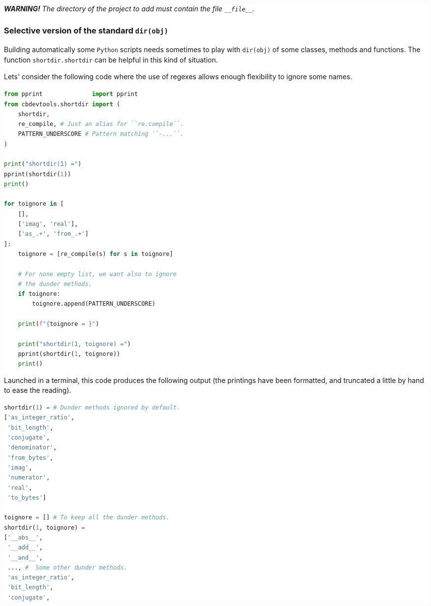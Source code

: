 
***WARNING!*** *The directory of the project to add must contain the file `__file__`.*


### Selective version of the standard `dir(obj)`

Building automatically some `Python` scripts needs sometimes to play with `dir(obj)` of some classes, methods and functions. The function `shortdir.shortdir` can be helpful in this kind of situation.

Lets' consider the following code where the use of regexes allows enough flexibility to ignore some names.

~~~python
from pprint              import pprint
from cbdevtools.shortdir import (
    shortdir,
    re_compile, # Just an alias for ``re.compile``.
    PATTERN_UNDERSCORE # Pattern matching ``-...``.
)

print("shortdir(1) =")
pprint(shortdir(1))
print()

for toignore in [
    [],
    ['imag', 'real'],
    ['as_.+', 'from_.+']
]:
    toignore = [re_compile(s) for s in toignore]

    # For none empty list, we want also to ignore
    # the dunder methods.
    if toignore:
        toignore.append(PATTERN_UNDERSCORE)

    print(f"{toignore = }")

    print("shortdir(1, toignore) =")
    pprint(shortdir(1, toignore))
    print()
~~~

Launched in a terminal, this code produces the following output (the printings have been formatted, and truncated a little by hand to ease the reading).

~~~python
shortdir(1) = # Dunder methods ignored by default.
['as_integer_ratio',
 'bit_length',
 'conjugate',
 'denominator',
 'from_bytes',
 'imag',
 'numerator',
 'real',
 'to_bytes']

toignore = [] # To keep all the dunder methods.
shortdir(1, toignore) =
['__abs__',
 '__add__',
 '__and__',
 ..., #  Some other dunder methods.
 'as_integer_ratio',
 'bit_length',
 'conjugate',
~~~
